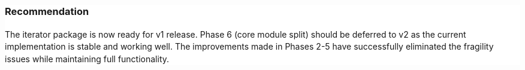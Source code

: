 ### Recommendation

The iterator package is now ready for v1 release. Phase 6 (core module split) should be deferred to v2 as the current implementation is stable and working well. The improvements made in Phases 2-5 have successfully eliminated the fragility issues while maintaining full functionality.